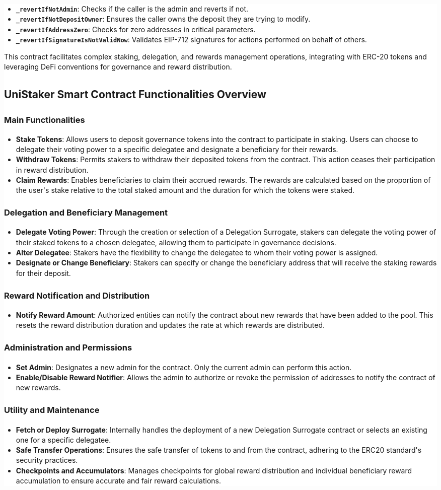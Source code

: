 - **`_revertIfNotAdmin`**: Checks if the caller is the admin and reverts if not.
- **`_revertIfNotDepositOwner`**: Ensures the caller owns the deposit they are trying to modify.
- **`_revertIfAddressZero`**: Checks for zero addresses in critical parameters.
- **`_revertIfSignatureIsNotValidNow`**: Validates EIP-712 signatures for actions performed on behalf of others.

This contract facilitates complex staking, delegation, and rewards management operations, integrating with ERC-20 tokens and leveraging DeFi conventions for governance and reward distribution.

## UniStaker Smart Contract Functionalities Overview

### Main Functionalities

- **Stake Tokens**: Allows users to deposit governance tokens into the contract to participate in staking. Users can choose to delegate their voting power to a specific delegatee and designate a beneficiary for their rewards.
- **Withdraw Tokens**: Permits stakers to withdraw their deposited tokens from the contract. This action ceases their participation in reward distribution.
- **Claim Rewards**: Enables beneficiaries to claim their accrued rewards. The rewards are calculated based on the proportion of the user's stake relative to the total staked amount and the duration for which the tokens were staked.

### Delegation and Beneficiary Management

- **Delegate Voting Power**: Through the creation or selection of a Delegation Surrogate, stakers can delegate the voting power of their staked tokens to a chosen delegatee, allowing them to participate in governance decisions.
- **Alter Delegatee**: Stakers have the flexibility to change the delegatee to whom their voting power is assigned.
- **Designate or Change Beneficiary**: Stakers can specify or change the beneficiary address that will receive the staking rewards for their deposit.

### Reward Notification and Distribution

- **Notify Reward Amount**: Authorized entities can notify the contract about new rewards that have been added to the pool. This resets the reward distribution duration and updates the rate at which rewards are distributed.

### Administration and Permissions

- **Set Admin**: Designates a new admin for the contract. Only the current admin can perform this action.
- **Enable/Disable Reward Notifier**: Allows the admin to authorize or revoke the permission of addresses to notify the contract of new rewards.

### Utility and Maintenance

- **Fetch or Deploy Surrogate**: Internally handles the deployment of a new Delegation Surrogate contract or selects an existing one for a specific delegatee.
- **Safe Transfer Operations**: Ensures the safe transfer of tokens to and from the contract, adhering to the ERC20 standard's security practices.
- **Checkpoints and Accumulators**: Manages checkpoints for global reward distribution and individual beneficiary reward accumulation to ensure accurate and fair reward calculations.
